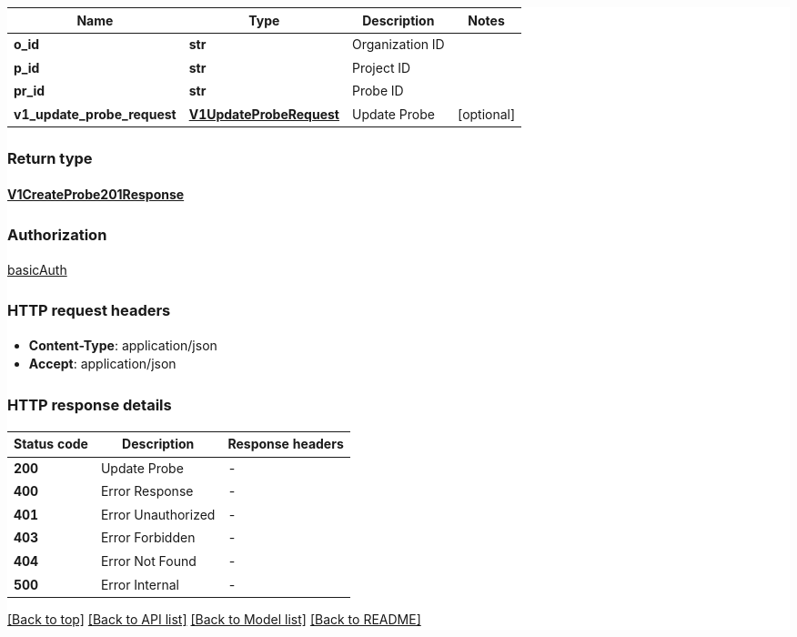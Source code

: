 
Name | Type | Description  | Notes
------------- | ------------- | ------------- | -------------
 **o_id** | **str**| Organization ID | 
 **p_id** | **str**| Project ID | 
 **pr_id** | **str**| Probe ID | 
 **v1_update_probe_request** | [**V1UpdateProbeRequest**](V1UpdateProbeRequest.md)| Update Probe | [optional] 

### Return type

[**V1CreateProbe201Response**](V1CreateProbe201Response.md)

### Authorization

[basicAuth](../README.md#basicAuth)

### HTTP request headers

 - **Content-Type**: application/json
 - **Accept**: application/json

### HTTP response details

| Status code | Description | Response headers |
|-------------|-------------|------------------|
**200** | Update Probe |  -  |
**400** | Error Response |  -  |
**401** | Error Unauthorized  |  -  |
**403** | Error Forbidden |  -  |
**404** | Error Not Found |  -  |
**500** | Error Internal |  -  |

[[Back to top]](#) [[Back to API list]](../README.md#documentation-for-api-endpoints) [[Back to Model list]](../README.md#documentation-for-models) [[Back to README]](../README.md)

